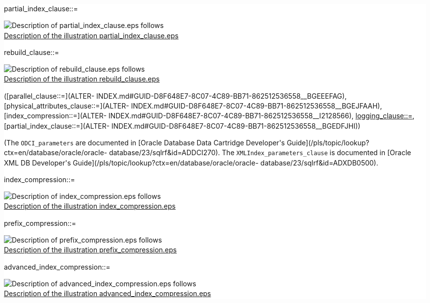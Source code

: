 partial_index_clause::=

![Description of partial_index_clause.eps
follows](https://docs.oracle.com/en/database/oracle/oracle-database/23/sqlrf/img/partial_index_clause.gif)  
[Description of the illustration
partial_index_clause.eps](img_text/partial_index_clause.md)

rebuild_clause::=

![Description of rebuild_clause.eps
follows](https://docs.oracle.com/en/database/oracle/oracle-database/23/sqlrf/img/rebuild_clause.gif)  
[Description of the illustration
rebuild_clause.eps](img_text/rebuild_clause.md)

([parallel_clause::=](ALTER-
INDEX.md#GUID-D8F648E7-8C07-4C89-BB71-862512536558__BGEEEFAG),
[physical_attributes_clause::=](ALTER-
INDEX.md#GUID-D8F648E7-8C07-4C89-BB71-862512536558__BGEJFAAH),
[index_compression::=](ALTER-
INDEX.md#GUID-D8F648E7-8C07-4C89-BB71-862512536558__I2128566),
[logging_clause::=](logging_clause.md#GUID-C4212274-5595-4045-A599-F033772C496E__CJAHABGF),
[partial_index_clause::=](ALTER-
INDEX.md#GUID-D8F648E7-8C07-4C89-BB71-862512536558__BGEDFJHI))

(The `ODCI_parameters` are documented in [Oracle Database Data Cartridge
Developer's Guide](/pls/topic/lookup?ctx=en/database/oracle/oracle-
database/23/sqlrf&id=ADDCI270). The `XMLIndex_parameters_clause` is documented
in [Oracle XML DB Developer's
Guide](/pls/topic/lookup?ctx=en/database/oracle/oracle-
database/23/sqlrf&id=ADXDB0500).

index_compression::=

![Description of index_compression.eps
follows](https://docs.oracle.com/en/database/oracle/oracle-database/23/sqlrf/img/index_compression.gif)  
[Description of the illustration
index_compression.eps](img_text/index_compression.md)

prefix_compression::=

![Description of prefix_compression.eps
follows](https://docs.oracle.com/en/database/oracle/oracle-database/23/sqlrf/img/prefix_compression.gif)  
[Description of the illustration
prefix_compression.eps](img_text/prefix_compression.md)

advanced_index_compression::=

![Description of advanced_index_compression.eps
follows](https://docs.oracle.com/en/database/oracle/oracle-database/23/sqlrf/img/advanced_index_compression.gif)  
[Description of the illustration
advanced_index_compression.eps](img_text/advanced_index_compression.md)
